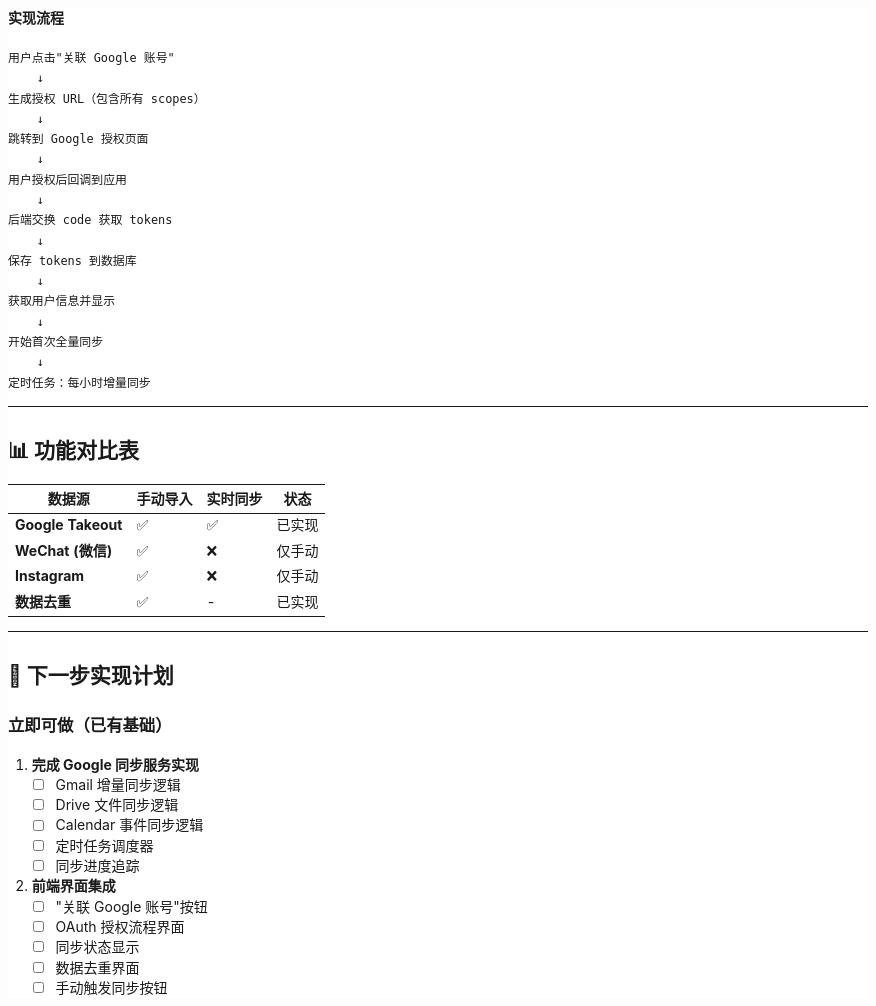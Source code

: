 #### 实现流程

```
用户点击"关联 Google 账号"
    ↓
生成授权 URL（包含所有 scopes）
    ↓
跳转到 Google 授权页面
    ↓
用户授权后回调到应用
    ↓
后端交换 code 获取 tokens
    ↓
保存 tokens 到数据库
    ↓
获取用户信息并显示
    ↓
开始首次全量同步
    ↓
定时任务：每小时增量同步
```

---

## 📊 功能对比表

| 数据源 | 手动导入 | 实时同步 | 状态 |
|--------|---------|---------|------|
| **Google Takeout** | ✅ | ✅ | 已实现 |
| **WeChat (微信)** | ✅ | ❌ | 仅手动 |
| **Instagram** | ✅ | ❌ | 仅手动 |
| **数据去重** | ✅ | - | 已实现 |

---

## 🚀 下一步实现计划

### 立即可做（已有基础）

1. **完成 Google 同步服务实现**
   - [ ] Gmail 增量同步逻辑
   - [ ] Drive 文件同步逻辑
   - [ ] Calendar 事件同步逻辑
   - [ ] 定时任务调度器
   - [ ] 同步进度追踪

2. **前端界面集成**
   - [ ] "关联 Google 账号"按钮
   - [ ] OAuth 授权流程界面
   - [ ] 同步状态显示
   - [ ] 数据去重界面
   - [ ] 手动触发同步按钮
